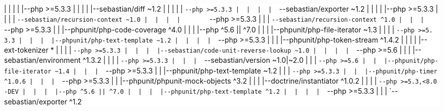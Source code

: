 |  |  |  |  |--php >=5.3.3
|  |  |  |  |--sebastian/diff ~1.2
|  |  |  |  |  `--php >=5.3.3
|  |  |  |  `--sebastian/exporter ~1.2
|  |  |  |     |--php >=5.3.3
|  |  |  |     `--sebastian/recursion-context ~1.0
|  |  |  |        `--php >=5.3.3
|  |  |  `--sebastian/recursion-context ^1.0
|  |  |     `--php >=5.3.3
|  |  |--phpunit/php-code-coverage ^4.0
|  |  |  |--php ^5.6 || ^7.0
|  |  |  |--phpunit/php-file-iterator ~1.3
|  |  |  |  `--php >=5.3.3
|  |  |  |--phpunit/php-text-template ~1.2
|  |  |  |  `--php >=5.3.3
|  |  |  |--phpunit/php-token-stream ^1.4.2
|  |  |  |  |--ext-tokenizer *
|  |  |  |  `--php >=5.3.3
|  |  |  |--sebastian/code-unit-reverse-lookup ~1.0
|  |  |  |  `--php >=5.6
|  |  |  |--sebastian/environment ^1.3.2
|  |  |  |  `--php >=5.3.3
|  |  |  `--sebastian/version ~1.0|~2.0
|  |  |     `--php >=5.6
|  |  |--phpunit/php-file-iterator ~1.4
|  |  |  `--php >=5.3.3
|  |  |--phpunit/php-text-template ~1.2
|  |  |  `--php >=5.3.3
|  |  |--phpunit/php-timer ^1.0.6
|  |  |  `--php >=5.3.3
|  |  |--phpunit/phpunit-mock-objects ^3.2
|  |  |  |--doctrine/instantiator ^1.0.2
|  |  |  |  `--php >=5.3,<8.0-DEV
|  |  |  |--php ^5.6 || ^7.0
|  |  |  |--phpunit/php-text-template ^1.2
|  |  |  |  `--php >=5.3.3
|  |  |  `--sebastian/exporter ^1.2